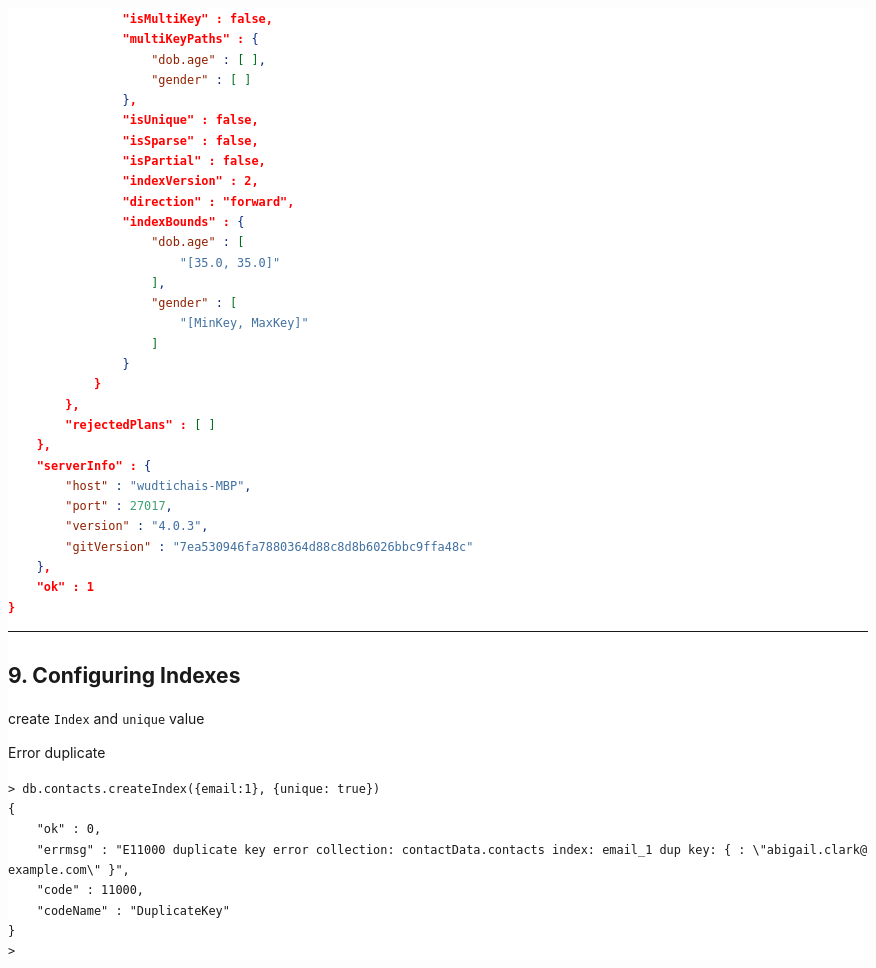 ```JSON
				"isMultiKey" : false,
				"multiKeyPaths" : {
					"dob.age" : [ ],
					"gender" : [ ]
				},
				"isUnique" : false,
				"isSparse" : false,
				"isPartial" : false,
				"indexVersion" : 2,
				"direction" : "forward",
				"indexBounds" : {
					"dob.age" : [
						"[35.0, 35.0]"
					],
					"gender" : [
						"[MinKey, MaxKey]"
					]
				}
			}
		},
		"rejectedPlans" : [ ]
	},
	"serverInfo" : {
		"host" : "wudtichais-MBP",
		"port" : 27017,
		"version" : "4.0.3",
		"gitVersion" : "7ea530946fa7880364d88c8d8b6026bbc9ffa48c"
	},
	"ok" : 1
}
```

---

## <a name="9">9. Configuring Indexes</a>

create `Index` and `unique` value

Error duplicate

```
> db.contacts.createIndex({email:1}, {unique: true})
{
	"ok" : 0,
	"errmsg" : "E11000 duplicate key error collection: contactData.contacts index: email_1 dup key: { : \"abigail.clark@example.com\" }",
	"code" : 11000,
	"codeName" : "DuplicateKey"
}
>
```
